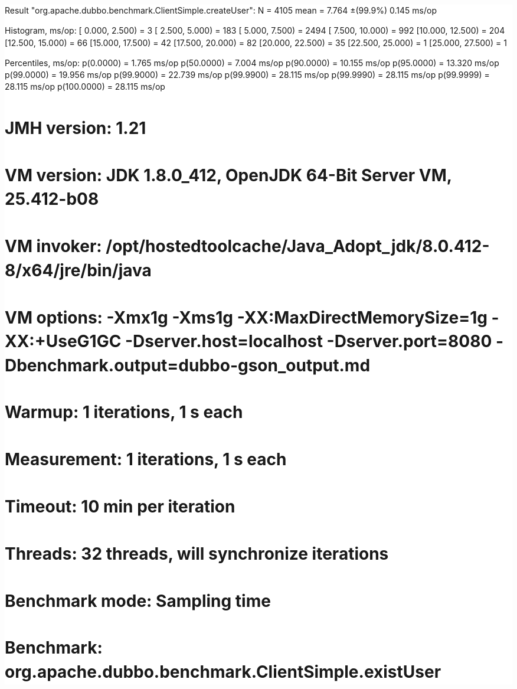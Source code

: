 

Result "org.apache.dubbo.benchmark.ClientSimple.createUser":
  N = 4105
  mean =      7.764 ±(99.9%) 0.145 ms/op

  Histogram, ms/op:
    [ 0.000,  2.500) = 3 
    [ 2.500,  5.000) = 183 
    [ 5.000,  7.500) = 2494 
    [ 7.500, 10.000) = 992 
    [10.000, 12.500) = 204 
    [12.500, 15.000) = 66 
    [15.000, 17.500) = 42 
    [17.500, 20.000) = 82 
    [20.000, 22.500) = 35 
    [22.500, 25.000) = 1 
    [25.000, 27.500) = 1 

  Percentiles, ms/op:
      p(0.0000) =      1.765 ms/op
     p(50.0000) =      7.004 ms/op
     p(90.0000) =     10.155 ms/op
     p(95.0000) =     13.320 ms/op
     p(99.0000) =     19.956 ms/op
     p(99.9000) =     22.739 ms/op
     p(99.9900) =     28.115 ms/op
     p(99.9990) =     28.115 ms/op
     p(99.9999) =     28.115 ms/op
    p(100.0000) =     28.115 ms/op


# JMH version: 1.21
# VM version: JDK 1.8.0_412, OpenJDK 64-Bit Server VM, 25.412-b08
# VM invoker: /opt/hostedtoolcache/Java_Adopt_jdk/8.0.412-8/x64/jre/bin/java
# VM options: -Xmx1g -Xms1g -XX:MaxDirectMemorySize=1g -XX:+UseG1GC -Dserver.host=localhost -Dserver.port=8080 -Dbenchmark.output=dubbo-gson_output.md
# Warmup: 1 iterations, 1 s each
# Measurement: 1 iterations, 1 s each
# Timeout: 10 min per iteration
# Threads: 32 threads, will synchronize iterations
# Benchmark mode: Sampling time
# Benchmark: org.apache.dubbo.benchmark.ClientSimple.existUser
